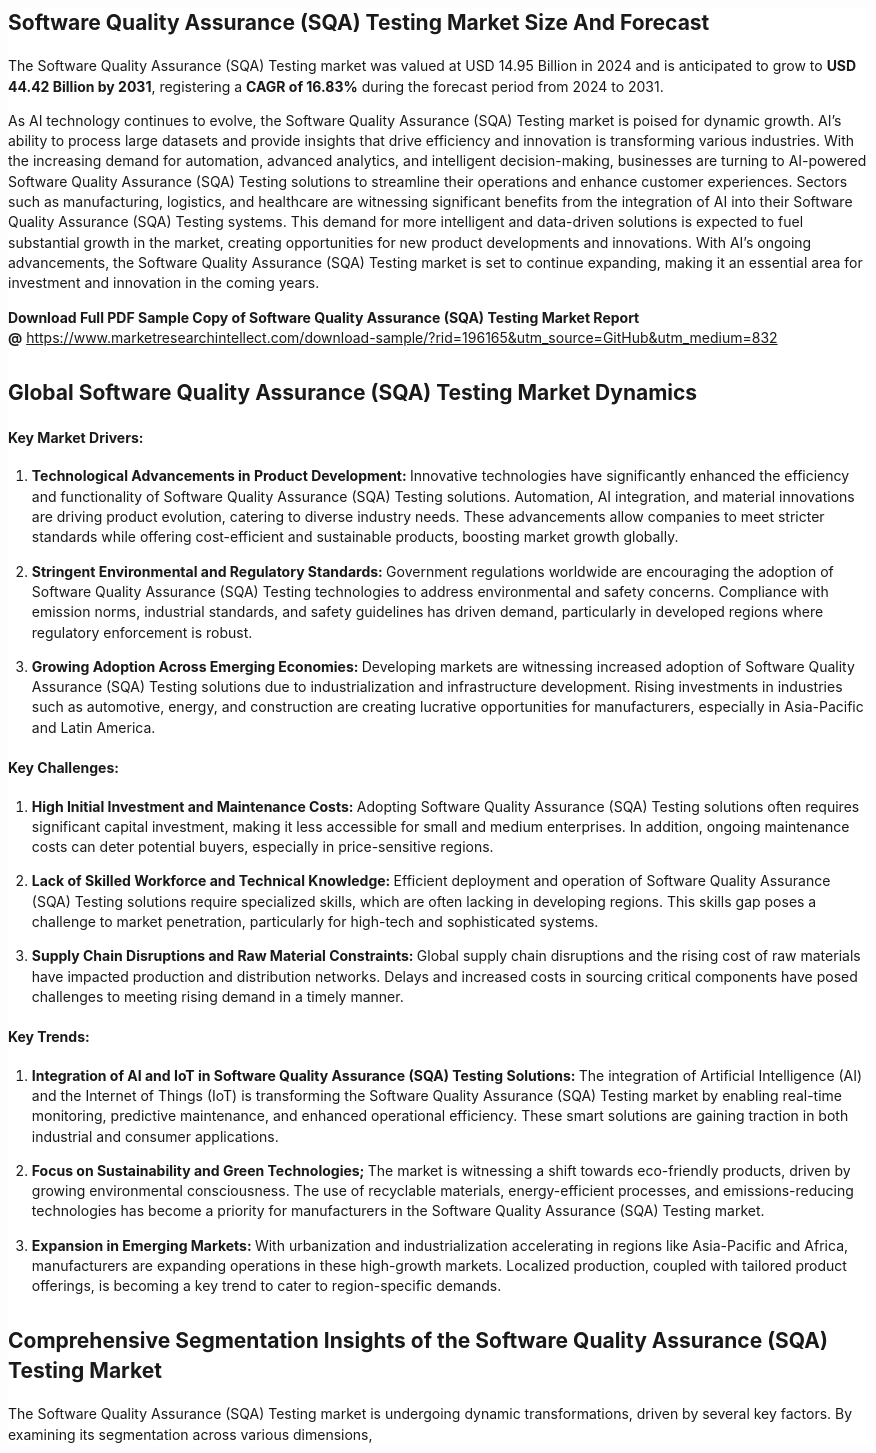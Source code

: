 <h2>Software Quality Assurance (SQA) Testing Market Size And Forecast</h2><p>The Software Quality Assurance (SQA) Testing market was valued at USD 14.95 Billion in 2024 and is anticipated to grow to <strong>USD 44.42 Billion by 2031</strong>, registering a <strong>CAGR of 16.83%</strong> during the forecast period from 2024 to 2031.</p><p>As AI technology continues to evolve, the Software Quality Assurance (SQA) Testing market is poised for dynamic growth. AI’s ability to process large datasets and provide insights that drive efficiency and innovation is transforming various industries. With the increasing demand for automation, advanced analytics, and intelligent decision-making, businesses are turning to AI-powered Software Quality Assurance (SQA) Testing solutions to streamline their operations and enhance customer experiences. Sectors such as manufacturing, logistics, and healthcare are witnessing significant benefits from the integration of AI into their Software Quality Assurance (SQA) Testing systems. This demand for more intelligent and data-driven solutions is expected to fuel substantial growth in the market, creating opportunities for new product developments and innovations. With AI’s ongoing advancements, the Software Quality Assurance (SQA) Testing market is set to continue expanding, making it an essential area for investment and innovation in the coming years.</p><p><strong>Download Full PDF Sample Copy of Software Quality Assurance (SQA) Testing Market Report @</strong>&nbsp;<a href="https://www.marketresearchintellect.com/download-sample/?rid=196165&amp;utm_source=GitHub&amp;utm_medium=832">https://www.marketresearchintellect.com/download-sample/?rid=196165&amp;utm_source=GitHub&amp;utm_medium=832</a></p><h2>Global Software Quality Assurance (SQA) Testing Market Dynamics</h2><h4><strong>Key Market Drivers:</strong></h4><ol><li><p><strong>Technological Advancements in Product Development:&nbsp;</strong>Innovative technologies have significantly enhanced the efficiency and functionality of Software Quality Assurance (SQA) Testing solutions. Automation, AI integration, and material innovations are driving product evolution, catering to diverse industry needs. These advancements allow companies to meet stricter standards while offering cost-efficient and sustainable products, boosting market growth globally.</p></li><li><p><strong>Stringent Environmental and Regulatory Standards:&nbsp;</strong>Government regulations worldwide are encouraging the adoption of Software Quality Assurance (SQA) Testing technologies to address environmental and safety concerns. Compliance with emission norms, industrial standards, and safety guidelines has driven demand, particularly in developed regions where regulatory enforcement is robust.</p></li><li><p><strong>Growing Adoption Across Emerging Economies:&nbsp;</strong>Developing markets are witnessing increased adoption of Software Quality Assurance (SQA) Testing solutions due to industrialization and infrastructure development. Rising investments in industries such as automotive, energy, and construction are creating lucrative opportunities for manufacturers, especially in Asia-Pacific and Latin America.</p></li></ol><h4><strong>Key Challenges:</strong></h4><ol><li><p><strong>High Initial Investment and Maintenance Costs:&nbsp;</strong>Adopting Software Quality Assurance (SQA) Testing solutions often requires significant capital investment, making it less accessible for small and medium enterprises. In addition, ongoing maintenance costs can deter potential buyers, especially in price-sensitive regions.</p></li><li><p><strong>Lack of Skilled Workforce and Technical Knowledge:&nbsp;</strong>Efficient deployment and operation of Software Quality Assurance (SQA) Testing solutions require specialized skills, which are often lacking in developing regions. This skills gap poses a challenge to market penetration, particularly for high-tech and sophisticated systems.</p></li><li><p><strong>Supply Chain Disruptions and Raw Material Constraints:&nbsp;</strong>Global supply chain disruptions and the rising cost of raw materials have impacted production and distribution networks. Delays and increased costs in sourcing critical components have posed challenges to meeting rising demand in a timely manner.</p></li></ol><h4><strong>Key Trends:</strong></h4><ol><li><p><strong>Integration of AI and IoT in Software Quality Assurance (SQA) Testing Solutions:&nbsp;</strong>The integration of Artificial Intelligence (AI) and the Internet of Things (IoT) is transforming the Software Quality Assurance (SQA) Testing market by enabling real-time monitoring, predictive maintenance, and enhanced operational efficiency. These smart solutions are gaining traction in both industrial and consumer applications.</p></li><li><p><strong>Focus on Sustainability and Green Technologies;&nbsp;</strong>The market is witnessing a shift towards eco-friendly products, driven by growing environmental consciousness. The use of recyclable materials, energy-efficient processes, and emissions-reducing technologies has become a priority for manufacturers in the Software Quality Assurance (SQA) Testing market.</p></li><li><p><strong>Expansion in Emerging Markets:&nbsp;</strong>With urbanization and industrialization accelerating in regions like Asia-Pacific and Africa, manufacturers are expanding operations in these high-growth markets. Localized production, coupled with tailored product offerings, is becoming a key trend to cater to region-specific demands.</p></li></ol><div class="article-main__content" data-test-id="publishing-text-block"><h2>Comprehensive Segmentation Insights of the Software Quality Assurance (SQA) Testing Market</h2><p>The Software Quality Assurance (SQA) Testing market is undergoing dynamic transformations, driven by several key factors. By examining its segmentation across various dimensions,
